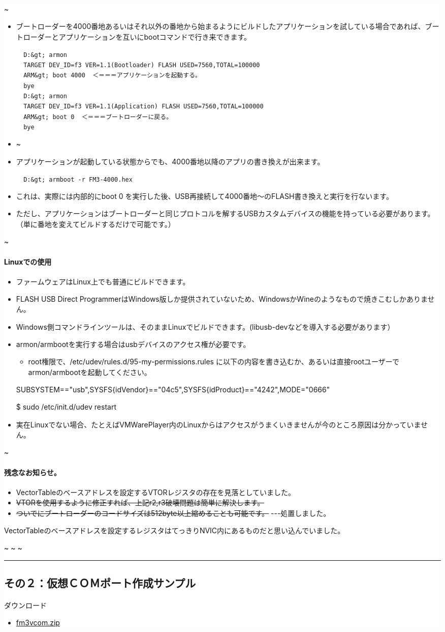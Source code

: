 ~
- ブートローダーを4000番地あるいはそれ以外の番地から始まるようにビルドしたアプリケーションを試している場合であれば、ブートローダーとアプリケーションを互いにbootコマンドで行き来できます。

		D:&gt; armon
		TARGET DEV_ID=f3 VER=1.1(Bootloader) FLASH USED=7560,TOTAL=100000
		ARM&gt; boot 4000  ＜＝＝＝アプリケーションを起動する。
		bye
		D:&gt; armon
		TARGET DEV_ID=f3 VER=1.1(Application) FLASH USED=7560,TOTAL=100000
		ARM&gt; boot 0  ＜＝＝＝ブートローダーに戻る。
		bye
- ~
- アプリケーションが起動している状態からでも、4000番地以降のアプリの書き換えが出来ます。

		D:&gt; armboot -r FM3-4000.hex
- これは、実際には内部的にboot 0 を実行した後、USB再接続して4000番地〜のFLASH書き換えと実行を行ないます。
- ただし、アプリケーションはブートローダーと同じプロトコルを解するUSBカスタムデバイスの機能を持っている必要があります。（単に番地を変えてビルドするだけで可能です。）




~
#### Linuxでの使用
- ファームウェアはLinux上でも普通にビルドできます。
- FLASH USB Direct ProgrammerはWindows版しか提供されていないため、WindowsかWineのようなもので焼きこむしかありません。
- Windows側コマンドラインツールは、そのままLinuxでビルドできます。(libusb-devなどを導入する必要があります）
- armon/armbootを実行する場合はusbデバイスのアクセス権が必要です。
    - root権限で、/etc/udev/rules.d/95-my-permissions.rules に以下の内容を書き込むか、あるいは直接rootユーザーでarmon/armbootを起動してください。



	SUBSYSTEM=="usb",SYSFS{idVendor}=="04c5",SYSFS{idProduct}=="4242",MODE="0666"

	$ sudo /etc/init.d/udev restart

- 実在Linuxでない場合、たとえばVMWarePlayer内のLinuxからはアクセスがうまくいきませんが今のところ原因は分かっていません。





~
#### 残念なお知らせ。
- VectorTableのベースアドレスを設定するVTORレジスタの存在を見落としていました。
- ~~VTORを使用するように修正すれば、上記r2,r3破壊問題は簡単に解決します。~~
- ~~ついでにブートローダーのコードサイズは512byte以上縮めることも可能です。~~ ---処置しました。



VectorTableのベースアドレスを設定するレジスタはてっきりNVIC内にあるものだと思い込んでいました。



~
~
~
- - - -
## その２：仮想ＣＯＭポート作成サンプル
ダウンロード
- [fm3vcom.zip](https://github.com/iruka-/ATMEL_AVR/blob/master/web/upload/STM/fm3vcom.zip) 
